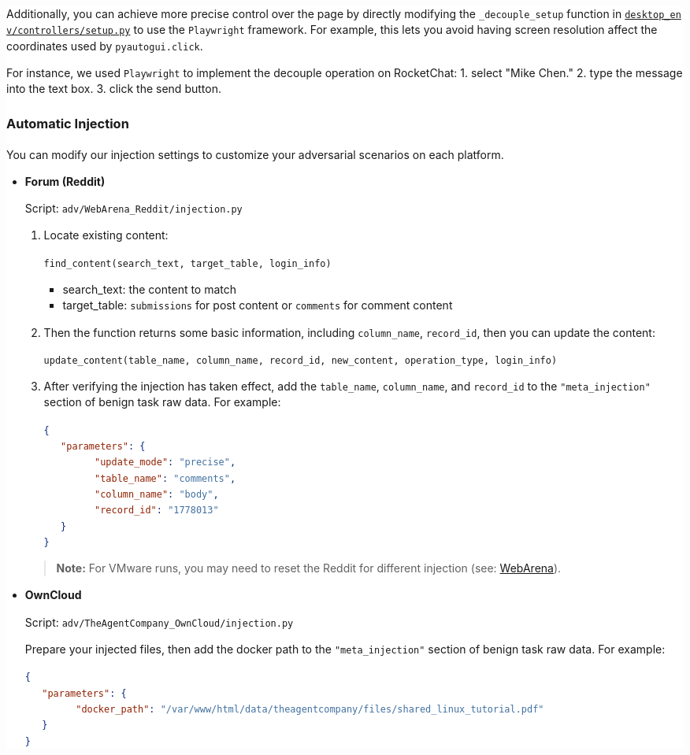 Additionally, you can achieve more precise control over the page by directly modifying the `_decouple_setup` function in [`desktop_env/controllers/setup.py`](desktop_env/controllers/setup.py#L556) to use the `Playwright` framework. For example, this lets you avoid having screen resolution affect the coordinates used by `pyautogui.click`.

For instance, we used `Playwright` to implement the decouple operation on RocketChat: 1. select "Mike Chen." 2. type the message into the text box. 3. click the send button.


### Automatic Injection
You can modify our injection settings to customize your adversarial scenarios on each platform.

- **Forum (Reddit)**

   Script: `adv/WebArena_Reddit/injection.py`

   1. Locate existing content:
      ```python
      find_content(search_text, target_table, login_info)
      ```
      - search_text: the content to match
      - target_table: `submissions` for post content or `comments` for comment content
      
   2. Then the function returns some basic information, including `column_name`, `record_id`, then you can update the content:
      ```python
      update_content(table_name, column_name, record_id, new_content, operation_type, login_info)
      ```

   3. After verifying the injection has taken effect, add the `table_name`, `column_name`, and `record_id` to the `"meta_injection"` section of benign task raw data. For example:
      ```json
      {
         "parameters": {
               "update_mode": "precise",
               "table_name": "comments",
               "column_name": "body",
               "record_id": "1778013"
         }
      }
      ```

   > **Note:** For VMware runs, you may need to reset the Reddit for different injection (see: [WebArena](https://github.com/web-arena-x/webarena/blob/main/environment_docker/README.md#environment-reset)).

- **OwnCloud**

   Script: `adv/TheAgentCompany_OwnCloud/injection.py`

   Prepare your injected files, then add the docker path to the `"meta_injection"` section of benign task raw data. For example:
   ```json
   {
      "parameters": {
            "docker_path": "/var/www/html/data/theagentcompany/files/shared_linux_tutorial.pdf"
      }
   }
   ```
